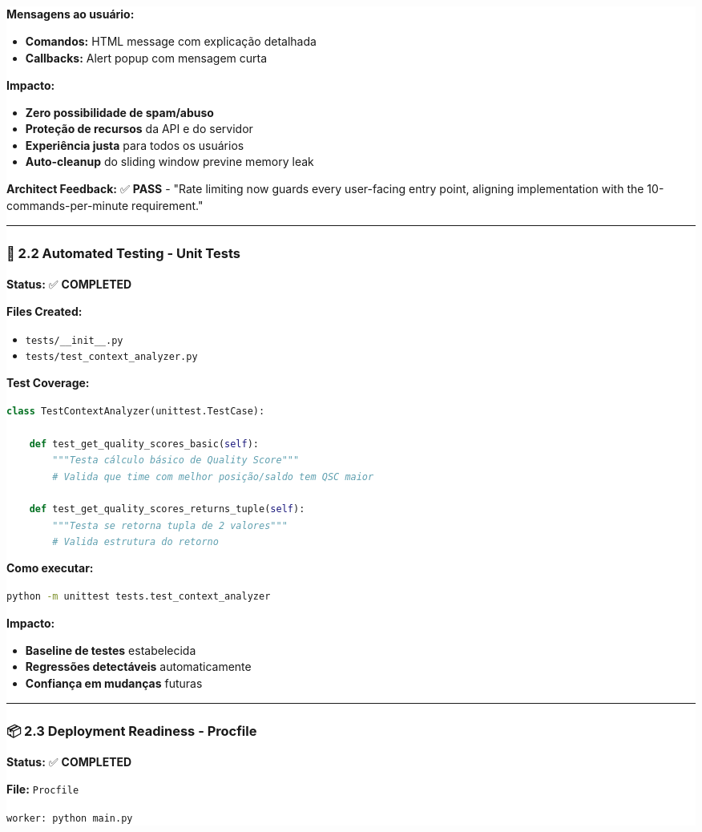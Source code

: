 **Mensagens ao usuário:**
- **Comandos:** HTML message com explicação detalhada
- **Callbacks:** Alert popup com mensagem curta

**Impacto:**
- **Zero possibilidade de spam/abuso**
- **Proteção de recursos** da API e do servidor
- **Experiência justa** para todos os usuários
- **Auto-cleanup** do sliding window previne memory leak

**Architect Feedback:** ✅ **PASS** - "Rate limiting now guards every user-facing entry point, aligning implementation with the 10-commands-per-minute requirement."

---

### 🧪 2.2 Automated Testing - Unit Tests

**Status:** ✅ **COMPLETED**

**Files Created:**
- `tests/__init__.py`
- `tests/test_context_analyzer.py`

**Test Coverage:**
```python
class TestContextAnalyzer(unittest.TestCase):
    
    def test_get_quality_scores_basic(self):
        """Testa cálculo básico de Quality Score"""
        # Valida que time com melhor posição/saldo tem QSC maior
        
    def test_get_quality_scores_returns_tuple(self):
        """Testa se retorna tupla de 2 valores"""
        # Valida estrutura do retorno
```

**Como executar:**
```bash
python -m unittest tests.test_context_analyzer
```

**Impacto:**
- **Baseline de testes** estabelecida
- **Regressões detectáveis** automaticamente
- **Confiança em mudanças** futuras

---

### 📦 2.3 Deployment Readiness - Procfile

**Status:** ✅ **COMPLETED**

**File:** `Procfile`
```
worker: python main.py
```
